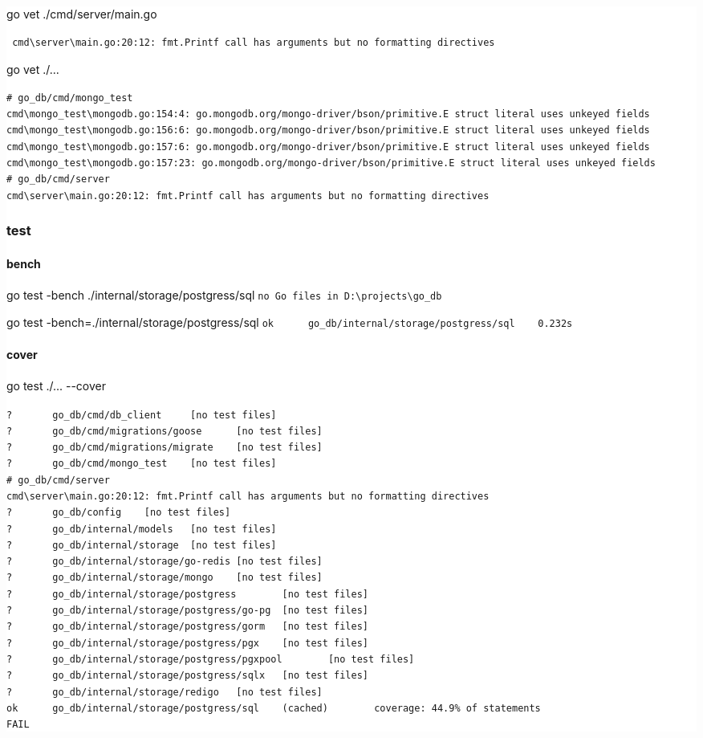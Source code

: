 go vet ./cmd/server/main.go

` cmd\server\main.go:20:12: fmt.Printf call has arguments but no formatting directives`

go vet ./...

```
# go_db/cmd/mongo_test
cmd\mongo_test\mongodb.go:154:4: go.mongodb.org/mongo-driver/bson/primitive.E struct literal uses unkeyed fields
cmd\mongo_test\mongodb.go:156:6: go.mongodb.org/mongo-driver/bson/primitive.E struct literal uses unkeyed fields
cmd\mongo_test\mongodb.go:157:6: go.mongodb.org/mongo-driver/bson/primitive.E struct literal uses unkeyed fields
cmd\mongo_test\mongodb.go:157:23: go.mongodb.org/mongo-driver/bson/primitive.E struct literal uses unkeyed fields
# go_db/cmd/server
cmd\server\main.go:20:12: fmt.Printf call has arguments but no formatting directives
```

### test

#### bench

go test -bench ./internal/storage/postgress/sql
`no Go files in D:\projects\go_db`

go test -bench=./internal/storage/postgress/sql
`ok      go_db/internal/storage/postgress/sql    0.232s`

#### cover

go test ./... --cover

```
?       go_db/cmd/db_client     [no test files]
?       go_db/cmd/migrations/goose      [no test files]
?       go_db/cmd/migrations/migrate    [no test files]
?       go_db/cmd/mongo_test    [no test files]
# go_db/cmd/server
cmd\server\main.go:20:12: fmt.Printf call has arguments but no formatting directives
?       go_db/config    [no test files]
?       go_db/internal/models   [no test files]
?       go_db/internal/storage  [no test files]
?       go_db/internal/storage/go-redis [no test files]
?       go_db/internal/storage/mongo    [no test files]
?       go_db/internal/storage/postgress        [no test files]
?       go_db/internal/storage/postgress/go-pg  [no test files]
?       go_db/internal/storage/postgress/gorm   [no test files]
?       go_db/internal/storage/postgress/pgx    [no test files]
?       go_db/internal/storage/postgress/pgxpool        [no test files]
?       go_db/internal/storage/postgress/sqlx   [no test files]
?       go_db/internal/storage/redigo   [no test files]
ok      go_db/internal/storage/postgress/sql    (cached)        coverage: 44.9% of statements
FAIL
```
